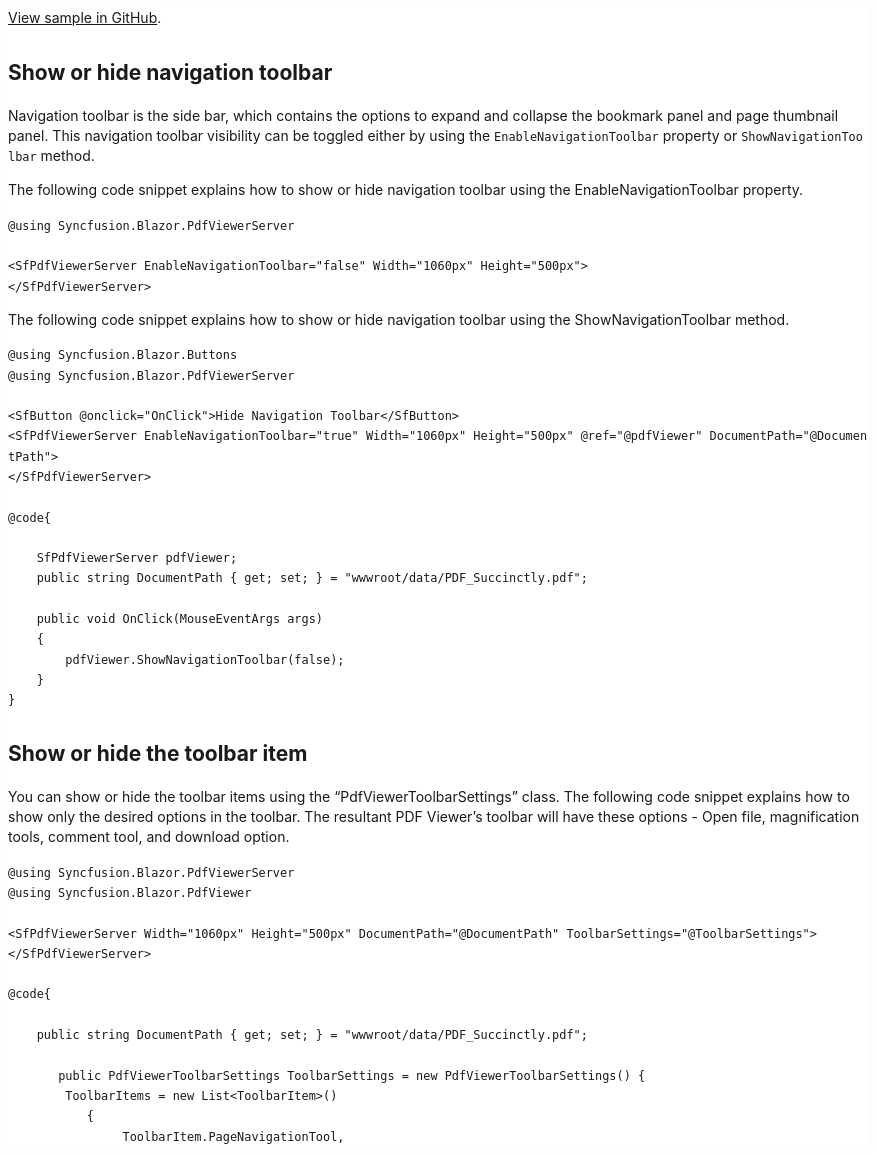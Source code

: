 ```cshtml
```

[View sample in GitHub](https://github.com/SyncfusionExamples/blazor-pdf-viewer-examples).

## Show or hide navigation toolbar

Navigation toolbar is the side bar, which contains the options to expand and collapse the bookmark panel and page thumbnail panel. This navigation toolbar visibility can be toggled either by using the `EnableNavigationToolbar` property or `ShowNavigationToolbar` method.

The following code snippet explains how to show or hide navigation toolbar using the EnableNavigationToolbar property.

```cshtml
@using Syncfusion.Blazor.PdfViewerServer

<SfPdfViewerServer EnableNavigationToolbar="false" Width="1060px" Height="500px">
</SfPdfViewerServer>
```

The following code snippet explains how to show or hide navigation toolbar using the ShowNavigationToolbar method.

```cshtml
@using Syncfusion.Blazor.Buttons
@using Syncfusion.Blazor.PdfViewerServer

<SfButton @onclick="OnClick">Hide Navigation Toolbar</SfButton>
<SfPdfViewerServer EnableNavigationToolbar="true" Width="1060px" Height="500px" @ref="@pdfViewer" DocumentPath="@DocumentPath">
</SfPdfViewerServer>

@code{

    SfPdfViewerServer pdfViewer;
    public string DocumentPath { get; set; } = "wwwroot/data/PDF_Succinctly.pdf";

    public void OnClick(MouseEventArgs args)
    {
        pdfViewer.ShowNavigationToolbar(false);
    }
}
```

## Show or hide the toolbar item

You can show or hide the toolbar items using the “PdfViewerToolbarSettings” class. The following code snippet explains how to show only the desired options in the toolbar. The resultant PDF Viewer’s toolbar will have these options - Open file, magnification tools, comment tool, and download option.

```cshtml
@using Syncfusion.Blazor.PdfViewerServer
@using Syncfusion.Blazor.PdfViewer

<SfPdfViewerServer Width="1060px" Height="500px" DocumentPath="@DocumentPath" ToolbarSettings="@ToolbarSettings">
</SfPdfViewerServer>

@code{

    public string DocumentPath { get; set; } = "wwwroot/data/PDF_Succinctly.pdf";

       public PdfViewerToolbarSettings ToolbarSettings = new PdfViewerToolbarSettings() {
        ToolbarItems = new List<ToolbarItem>()
           {
                ToolbarItem.PageNavigationTool,
```